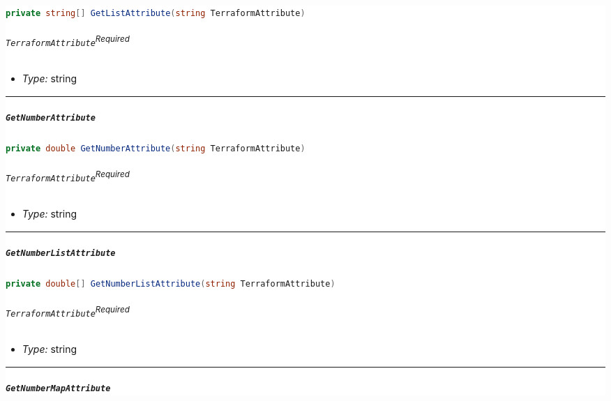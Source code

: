```csharp
private string[] GetListAttribute(string TerraformAttribute)
```

###### `TerraformAttribute`<sup>Required</sup> <a name="TerraformAttribute" id="@cdktf/provider-cloudflare.dataCloudflareKeylessCertificates.DataCloudflareKeylessCertificatesResultOutputReference.getListAttribute.parameter.terraformAttribute"></a>

- *Type:* string

---

##### `GetNumberAttribute` <a name="GetNumberAttribute" id="@cdktf/provider-cloudflare.dataCloudflareKeylessCertificates.DataCloudflareKeylessCertificatesResultOutputReference.getNumberAttribute"></a>

```csharp
private double GetNumberAttribute(string TerraformAttribute)
```

###### `TerraformAttribute`<sup>Required</sup> <a name="TerraformAttribute" id="@cdktf/provider-cloudflare.dataCloudflareKeylessCertificates.DataCloudflareKeylessCertificatesResultOutputReference.getNumberAttribute.parameter.terraformAttribute"></a>

- *Type:* string

---

##### `GetNumberListAttribute` <a name="GetNumberListAttribute" id="@cdktf/provider-cloudflare.dataCloudflareKeylessCertificates.DataCloudflareKeylessCertificatesResultOutputReference.getNumberListAttribute"></a>

```csharp
private double[] GetNumberListAttribute(string TerraformAttribute)
```

###### `TerraformAttribute`<sup>Required</sup> <a name="TerraformAttribute" id="@cdktf/provider-cloudflare.dataCloudflareKeylessCertificates.DataCloudflareKeylessCertificatesResultOutputReference.getNumberListAttribute.parameter.terraformAttribute"></a>

- *Type:* string

---

##### `GetNumberMapAttribute` <a name="GetNumberMapAttribute" id="@cdktf/provider-cloudflare.dataCloudflareKeylessCertificates.DataCloudflareKeylessCertificatesResultOutputReference.getNumberMapAttribute"></a>
